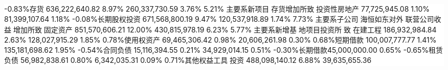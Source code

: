 -0.83%存货
636,222,640.82
8.97%
260,337,730.59
3.76%
5.21%
主要系新项目
存货增加所致
投资性房地产
77,725,945.08
1.10%
81,399,107.64
1.18%
-0.08%长期股权投资
671,568,800.19
9.47%
120,537,918.89
1.74%
7.73%
主要系子公司
海恒如东对外
联营公司收益
增加所致
固定资产
851,570,606.21
12.00%
430,815,978.19
6.23%
5.77%
主要系新增基
地项目投资所
致
在建工程
186,932,984.84
2.63%
128,027,915.29
1.85%
0.78%使用权资产
69,465,306.42
0.98%
20,606,261.98
0.30%
0.68%短期借款
100,007,777.77
1.41%
135,181,698.62
1.95%
-0.54%合同负债
15,116,394.55
0.21%
34,929,014.15
0.51%
-0.30%长期借款45,000,000.00
0.65%
-0.65%租赁负债
56,982,838.61
0.80%
6,342,035.31
0.09%
0.71%其他权益工具
投资
488,098,140.12
6.88%
39,635,655.36